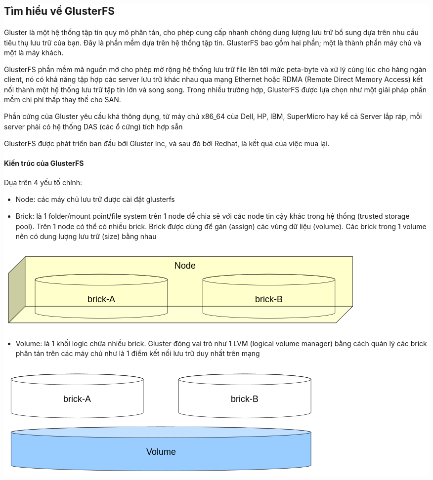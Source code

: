 ## Tìm hiểu về GlusterFS

Gluster là một hệ thống tập tin quy mô phân tán, cho phép cung cấp nhanh chóng dung lượng lưu trữ bổ sung dựa trên nhu cầu tiêu thụ lưu trữ của bạn. Đây là phần mềm dựa trên hệ thống tập tin. GlusterFS bao gồm hai phần; một là thành phần máy chủ và một là máy khách.

GlusterFS phần mềm mã nguồn mở cho phép mở rộng hệ thống lưu trữ file lên tới mức peta-byte và xử lý cùng lúc cho hàng ngàn client, nó có khả năng tập hợp các server lưu trữ khác nhau qua mạng Ethernet hoặc RDMA (Remote Direct Memory Access) kết nối thành một hệ thống lưu trữ tập tin lớn và song song. Trong nhiều trường hợp, GlusterFS được lựa chọn như một giải pháp phần mềm chi phí thấp thay thế cho SAN.

Phần cứng của Gluster yêu cầu khá thông dụng, từ máy chủ x86_64 của Dell, HP, IBM, SuperMicro hay kể cả Server lắp ráp, mỗi server phải có hệ thống DAS (các ổ cứng) tích hợp sẵn

GlusterFS được phát triển ban đầu bởi Gluster Inc, và sau đó bởi Redhat, là kết quả của việc mua lại.

#### Kiến trúc của GlusterFS

Dụa trên 4 yếu tố chính:

- Node: các máy chủ lưu trữ được cài đặt glusterfs

- Brick: là 1 folder/mount point/file system trên 1 node để chia sẻ với các node tin cậy khác trong hệ thống (trusted storage pool). Trên 1 node có thể có nhiều brick. Brick được dùng để gán (assign) các vùng dữ liệu (volume). Các brick trong 1 volume nên có dung lượng lưu trữ (size) bằng nhau

<img src="img/69.png">

- Volume: là 1 khối logic chứa nhiều brick. Gluster đóng vai trò như 1 LVM (logical volume manager) bằng cách quản lý các brick phân tán trên các máy chủ như là 1 điểm kết nối lưu trữ duy nhất trên mạng

<img src="img/70.png">
